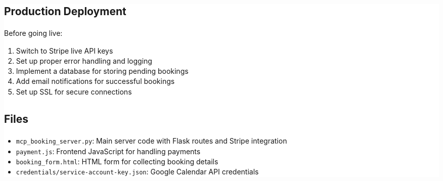 ## Production Deployment

Before going live:
1. Switch to Stripe live API keys
2. Set up proper error handling and logging
3. Implement a database for storing pending bookings
4. Add email notifications for successful bookings
5. Set up SSL for secure connections

## Files

- `mcp_booking_server.py`: Main server code with Flask routes and Stripe integration
- `payment.js`: Frontend JavaScript for handling payments
- `booking_form.html`: HTML form for collecting booking details
- `credentials/service-account-key.json`: Google Calendar API credentials 